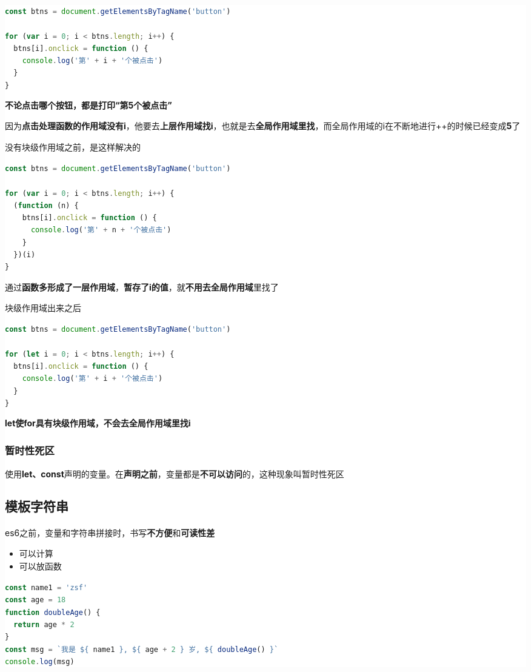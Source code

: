```js
const btns = document.getElementsByTagName('button')

for (var i = 0; i < btns.length; i++) {
  btns[i].onclick = function () {
    console.log('第' + i + '个被点击')
  }
}
```

**不论点击哪个按钮，都是打印“第5个被点击”**

因为**点击处理函数的作用域没有i**，他要去**上层作用域找i**，也就是去**全局作用域里找**，而全局作用域的i在不断地进行++的时候已经变成**5**了

没有块级作用域之前，是这样解决的

```js
const btns = document.getElementsByTagName('button')

for (var i = 0; i < btns.length; i++) {
  (function (n) {
    btns[i].onclick = function () {
      console.log('第' + n + '个被点击')
    }
  })(i)
}
```

通过**函数多形成了一层作用域**，**暂存了i的值**，就**不用去全局作用域**里找了

块级作用域出来之后

```js
const btns = document.getElementsByTagName('button')

for (let i = 0; i < btns.length; i++) {
  btns[i].onclick = function () {
    console.log('第' + i + '个被点击')
  }
}

```

**let使for具有块级作用域，不会去全局作用域里找i**

### 暂时性死区

使用**let、const**声明的变量。在**声明之前**，变量都是**不可以访问**的，这种现象叫暂时性死区

## 模板字符串

es6之前，变量和字符串拼接时，书写**不方便**和**可读性差**

- 可以计算
- 可以放函数

```js
const name1 = 'zsf'
const age = 18
function doubleAge() {
  return age * 2
}
const msg = `我是 ${ name1 }, ${ age + 2 } 岁, ${ doubleAge() }` 
console.log(msg)
```


  [name1 + 123]: 'hhh'
  [s1]: 'zsf',
  [s2]: 'hhh'